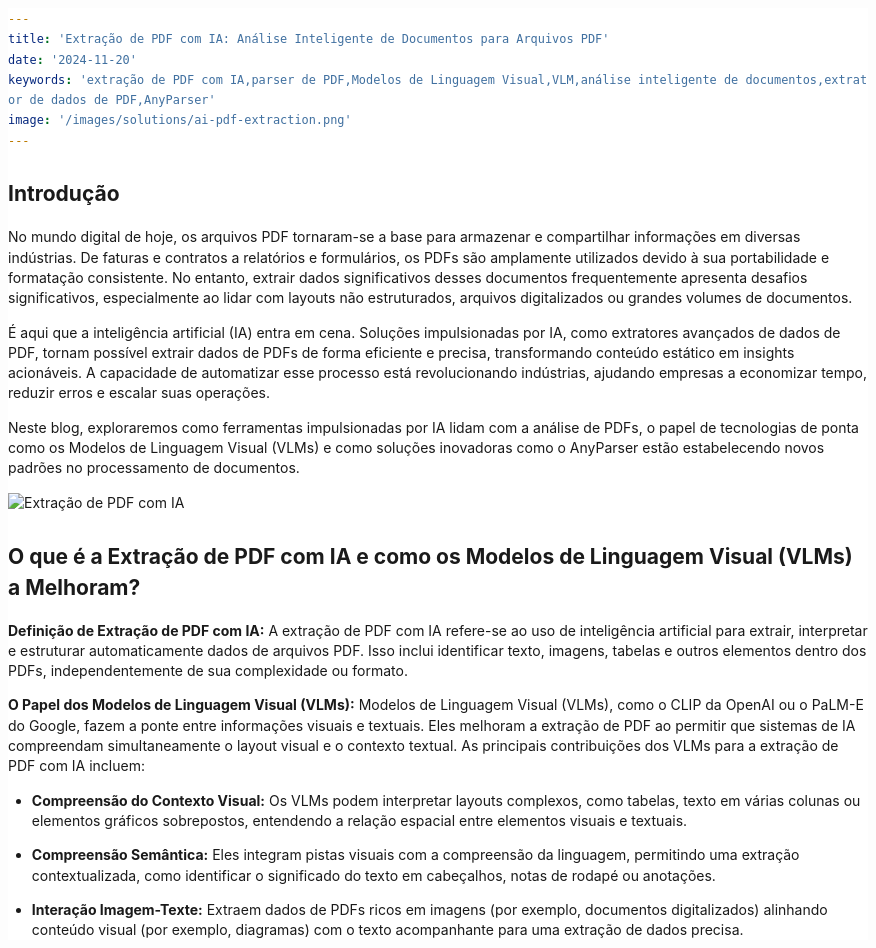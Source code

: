 ```yaml
---
title: 'Extração de PDF com IA: Análise Inteligente de Documentos para Arquivos PDF'
date: '2024-11-20'
keywords: 'extração de PDF com IA,parser de PDF,Modelos de Linguagem Visual,VLM,análise inteligente de documentos,extrator de dados de PDF,AnyParser'
image: '/images/solutions/ai-pdf-extraction.png'
---
```


## Introdução

No mundo digital de hoje, os arquivos PDF tornaram-se a base para armazenar e compartilhar informações em diversas indústrias. De faturas e contratos a relatórios e formulários, os PDFs são amplamente utilizados devido à sua portabilidade e formatação consistente. No entanto, extrair dados significativos desses documentos frequentemente apresenta desafios significativos, especialmente ao lidar com layouts não estruturados, arquivos digitalizados ou grandes volumes de documentos.

É aqui que a inteligência artificial (IA) entra em cena. Soluções impulsionadas por IA, como extratores avançados de dados de PDF, tornam possível extrair dados de PDFs de forma eficiente e precisa, transformando conteúdo estático em insights acionáveis. A capacidade de automatizar esse processo está revolucionando indústrias, ajudando empresas a economizar tempo, reduzir erros e escalar suas operações.

Neste blog, exploraremos como ferramentas impulsionadas por IA lidam com a análise de PDFs, o papel de tecnologias de ponta como os Modelos de Linguagem Visual (VLMs) e como soluções inovadoras como o AnyParser estão estabelecendo novos padrões no processamento de documentos.

![Extração de PDF com IA](/images/solutions/ai-pdf-extraction.png)

## O que é a Extração de PDF com IA e como os Modelos de Linguagem Visual (VLMs) a Melhoram?

**Definição de Extração de PDF com IA:** A extração de PDF com IA refere-se ao uso de inteligência artificial para extrair, interpretar e estruturar automaticamente dados de arquivos PDF. Isso inclui identificar texto, imagens, tabelas e outros elementos dentro dos PDFs, independentemente de sua complexidade ou formato.

**O Papel dos Modelos de Linguagem Visual (VLMs):** Modelos de Linguagem Visual (VLMs), como o CLIP da OpenAI ou o PaLM-E do Google, fazem a ponte entre informações visuais e textuais. Eles melhoram a extração de PDF ao permitir que sistemas de IA compreendam simultaneamente o layout visual e o contexto textual. As principais contribuições dos VLMs para a extração de PDF com IA incluem:

- **Compreensão do Contexto Visual:** Os VLMs podem interpretar layouts complexos, como tabelas, texto em várias colunas ou elementos gráficos sobrepostos, entendendo a relação espacial entre elementos visuais e textuais.

- **Compreensão Semântica:** Eles integram pistas visuais com a compreensão da linguagem, permitindo uma extração contextualizada, como identificar o significado do texto em cabeçalhos, notas de rodapé ou anotações.

- **Interação Imagem-Texte:** Extraem dados de PDFs ricos em imagens (por exemplo, documentos digitalizados) alinhando conteúdo visual (por exemplo, diagramas) com o texto acompanhante para uma extração de dados precisa.

